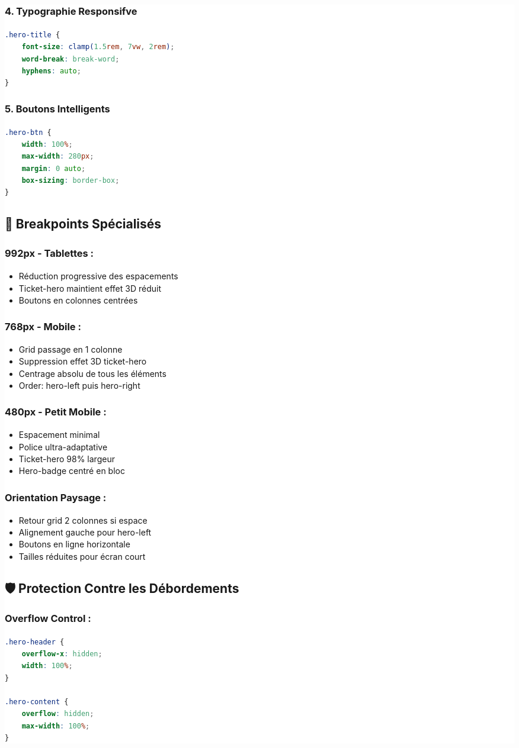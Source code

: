 ### **4. Typographie Responsifve**
```css
.hero-title {
    font-size: clamp(1.5rem, 7vw, 2rem);
    word-break: break-word;
    hyphens: auto;
}
```

### **5. Boutons Intelligents**
```css
.hero-btn {
    width: 100%;
    max-width: 280px;
    margin: 0 auto;
    box-sizing: border-box;
}
```

## 🎯 Breakpoints Spécialisés

### **992px - Tablettes :**
- Réduction progressive des espacements
- Ticket-hero maintient effet 3D réduit
- Boutons en colonnes centrées

### **768px - Mobile :**
- Grid passage en 1 colonne
- Suppression effet 3D ticket-hero
- Centrage absolu de tous les éléments
- Order: hero-left puis hero-right

### **480px - Petit Mobile :**
- Espacement minimal
- Police ultra-adaptative
- Ticket-hero 98% largeur
- Hero-badge centré en bloc

### **Orientation Paysage :**
- Retour grid 2 colonnes si espace
- Alignement gauche pour hero-left
- Boutons en ligne horizontale
- Tailles réduites pour écran court

## 🛡️ Protection Contre les Débordements

### **Overflow Control :**
```css
.hero-header {
    overflow-x: hidden;
    width: 100%;
}

.hero-content {
    overflow: hidden;
    max-width: 100%;
}
```
